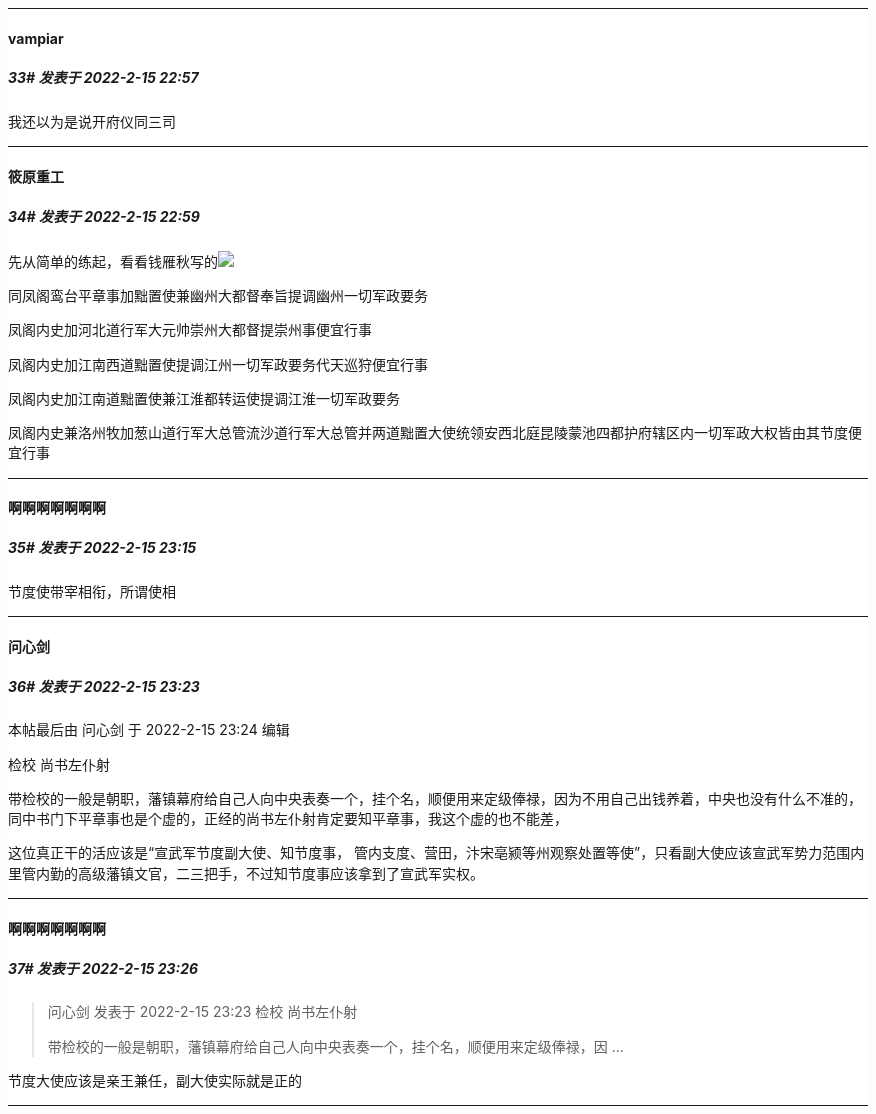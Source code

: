 *****

####  vampiar  
##### 33#       发表于 2022-2-15 22:57

我还以为是说开府仪同三司

*****

####  筱原重工  
##### 34#       发表于 2022-2-15 22:59

先从简单的练起，看看钱雁秋写的<img src="https://static.saraba1st.com/image/smiley/face2017/067.png" referrerpolicy="no-referrer">

同凤阁鸾台平章事加黜置使兼幽州大都督奉旨提调幽州一切军政要务

凤阁内史加河北道行军大元帅崇州大都督提崇州事便宜行事

凤阁内史加江南西道黜置使提调江州一切军政要务代天巡狩便宜行事

凤阁内史加江南道黜置使兼江淮都转运使提调江淮一切军政要务

凤阁内史兼洛州牧加葱山道行军大总管流沙道行军大总管并两道黜置大使统领安西北庭昆陵蒙池四都护府辖区内一切军政大权皆由其节度便宜行事

*****

####  啊啊啊啊啊啊啊  
##### 35#       发表于 2022-2-15 23:15

节度使带宰相衔，所谓使相

*****

####  问心剑  
##### 36#       发表于 2022-2-15 23:23

 本帖最后由 问心剑 于 2022-2-15 23:24 编辑 

检校 尚书左仆射  

带检校的一般是朝职，藩镇幕府给自己人向中央表奏一个，挂个名，顺便用来定级俸禄，因为不用自己出钱养着，中央也没有什么不准的，同中书门下平章事也是个虚的，正经的尚书左仆射肯定要知平章事，我这个虚的也不能差，

这位真正干的活应该是“宣武军节度副大使、知节度事， 管内支度、营田，汴宋亳颍等州观察处置等使”，只看副大使应该宣武军势力范围内里管内勤的高级藩镇文官，二三把手，不过知节度事应该拿到了宣武军实权。

*****

####  啊啊啊啊啊啊啊  
##### 37#       发表于 2022-2-15 23:26

<blockquote>问心剑 发表于 2022-2-15 23:23
检校 尚书左仆射  

带检校的一般是朝职，藩镇幕府给自己人向中央表奏一个，挂个名，顺便用来定级俸禄，因 ...</blockquote>
节度大使应该是亲王兼任，副大使实际就是正的

*****
